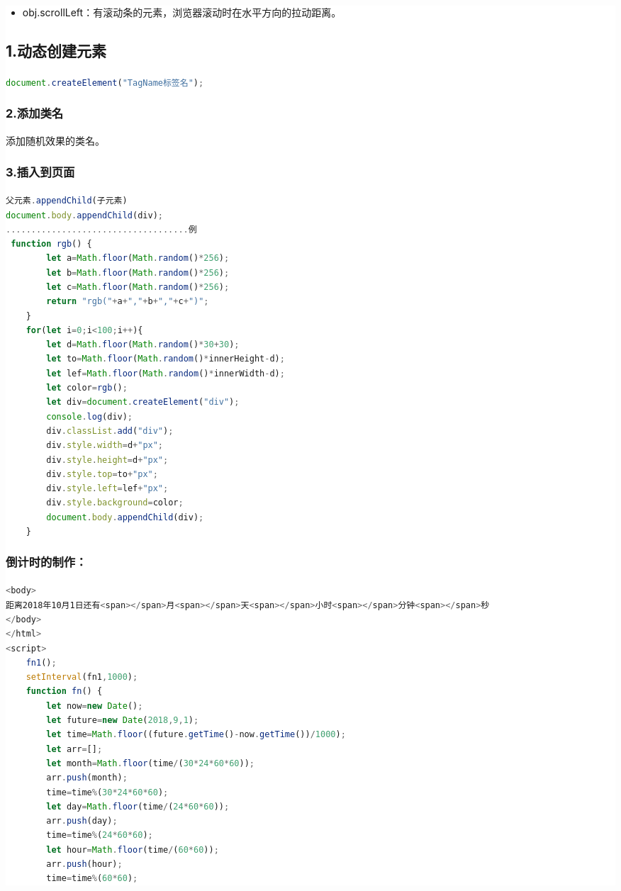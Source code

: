 - obj.scrollLeft：有滚动条的元素，浏览器滚动时在水平方向的拉动距离。

## 1.动态创建元素

```js
document.createElement("TagName标签名");
```

### 2.添加类名

添加随机效果的类名。

### 3.插入到页面

```js
父元素.appendChild(子元素)
document.body.appendChild(div);
....................................例
 function rgb() {
        let a=Math.floor(Math.random()*256);
        let b=Math.floor(Math.random()*256);
        let c=Math.floor(Math.random()*256);
        return "rgb("+a+","+b+","+c+")";
    }
    for(let i=0;i<100;i++){
        let d=Math.floor(Math.random()*30+30);
        let to=Math.floor(Math.random()*innerHeight-d);
        let lef=Math.floor(Math.random()*innerWidth-d);
        let color=rgb();
        let div=document.createElement("div");
        console.log(div);
        div.classList.add("div");
        div.style.width=d+"px";
        div.style.height=d+"px";
        div.style.top=to+"px";
        div.style.left=lef+"px";
        div.style.background=color;
        document.body.appendChild(div);
    }
```

### 倒计时的制作：

```js
<body>
距离2018年10月1日还有<span></span>月<span></span>天<span></span>小时<span></span>分钟<span></span>秒
</body>
</html>
<script>
    fn1();
    setInterval(fn1,1000);
    function fn() {
        let now=new Date();
        let future=new Date(2018,9,1);
        let time=Math.floor((future.getTime()-now.getTime())/1000);
        let arr=[];
        let month=Math.floor(time/(30*24*60*60));
        arr.push(month);
        time=time%(30*24*60*60);
        let day=Math.floor(time/(24*60*60));
        arr.push(day);
        time=time%(24*60*60);
        let hour=Math.floor(time/(60*60));
        arr.push(hour);
        time=time%(60*60);
```